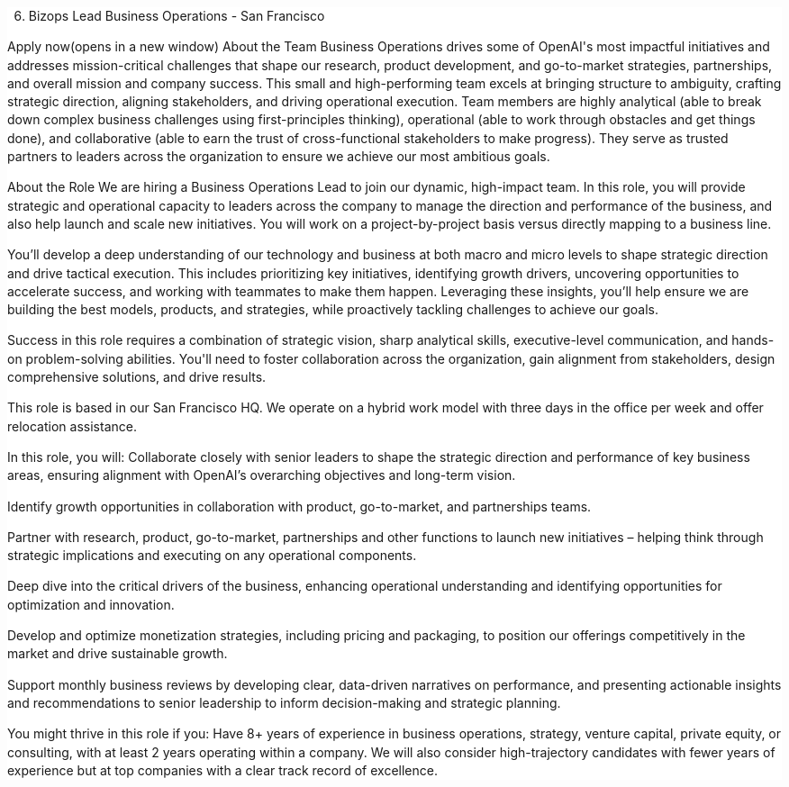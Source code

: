 

6. Bizops Lead
Business Operations - San Francisco

Apply now(opens in a new window)
About the Team
Business Operations drives some of OpenAI's most impactful initiatives and addresses mission-critical challenges that shape our research, product development, and go-to-market strategies, partnerships, and overall mission and company success. This small and high-performing team excels at bringing structure to ambiguity, crafting strategic direction, aligning stakeholders, and driving operational execution. Team members are highly analytical (able to break down complex business challenges using first-principles thinking), operational (able to work through obstacles and get things done), and collaborative (able to earn the trust of cross-functional stakeholders to make progress). They serve as trusted partners to leaders across the organization to ensure we achieve our most ambitious goals.

About the Role
We are hiring a Business Operations Lead to join our dynamic, high-impact team. In this role, you will provide strategic and operational capacity to leaders across the company to manage the direction and performance of the business, and also help launch and scale new initiatives. You will work on a project-by-project basis versus directly mapping to a business line.

You’ll develop a deep understanding of our technology and business at both macro and micro levels to shape strategic direction and drive tactical execution. This includes prioritizing key initiatives, identifying growth drivers, uncovering opportunities to accelerate success, and working with teammates to make them happen. Leveraging these insights, you’ll help ensure we are building the best models, products, and strategies, while proactively tackling challenges to achieve our goals.

Success in this role requires a combination of strategic vision, sharp analytical skills, executive-level communication, and hands-on problem-solving abilities. You'll need to foster collaboration across the organization, gain alignment from stakeholders, design comprehensive solutions, and drive results.

This role is based in our San Francisco HQ. We operate on a hybrid work model with three days in the office per week and offer relocation assistance. 

In this role, you will:
Collaborate closely with senior leaders to shape the strategic direction and performance of key business areas, ensuring alignment with OpenAI’s overarching objectives and long-term vision.

Identify growth opportunities in collaboration with product, go-to-market, and partnerships teams.

Partner with research, product, go-to-market, partnerships and other functions to launch new initiatives – helping think through strategic implications and executing on any operational components. 

Deep dive into the critical drivers of the business, enhancing operational understanding and identifying opportunities for optimization and innovation.

Develop and optimize monetization strategies, including pricing and packaging, to position our offerings competitively in the market and drive sustainable growth.

Support monthly business reviews by developing clear, data-driven narratives on performance, and presenting actionable insights and recommendations to senior leadership to inform decision-making and strategic planning.

You might thrive in this role if you:
Have 8+ years of experience in business operations, strategy, venture capital, private equity, or consulting, with at least 2 years operating within a company. We will also consider high-trajectory candidates with fewer years of experience but at top companies with a clear track record of excellence.
